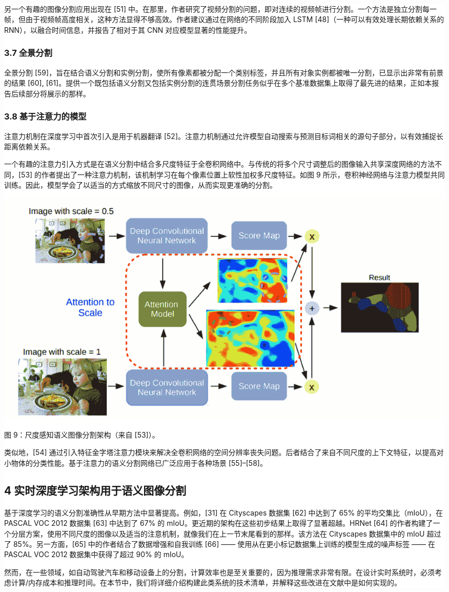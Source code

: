 另一个有趣的图像分割应用出现在 [51] 中。在那里，作者研究了视频分割的问题，即对连续的视频帧进行分割。一个方法是独立分割每一帧，但由于视频帧高度相关，这种方法显得不够高效。作者建议通过在网络的不同阶段加入 LSTM [48]（一种可以有效处理长期依赖关系的 RNN），以融合时间信息，并报告了相对于其 CNN 对应模型显著的性能提升。

### 3.7 全景分割

全景分割 [59]，旨在结合语义分割和实例分割，使所有像素都被分配一个类别标签，并且所有对象实例都被唯一分割，已显示出非常有前景的结果 [60], [61]。提供一个既包括语义分割又包括实例分割的连贯场景分割任务似乎在多个基准数据集上取得了最先进的结果，正如本报告后续部分将展示的那样。

### 3.8 基于注意力的模型

注意力机制在深度学习中首次引入是用于机器翻译 [52]。注意力机制通过允许模型自动搜索与预测目标词相关的源句子部分，以有效捕捉长距离依赖关系。

一个有趣的注意力引入方式是在语义分割中结合多尺度特征于全卷积网络中。与传统的将多个尺寸调整后的图像输入共享深度网络的方法不同，[53] 的作者提出了一种注意力机制，该机制学习在每个像素位置上软性加权多尺度特征。如图 9 所示，卷积神经网络与注意力模型共同训练。因此，模型学会了以适当的方式缩放不同尺寸的图像，从而实现更准确的分割。

![参见说明](img/3546f6794ad84780a285ef934df1faa0.png)

图 9：尺度感知语义图像分割架构（来自 [53]）。

类似地，[54] 通过引入特征金字塔注意力模块来解决全卷积网络的空间分辨率丧失问题。后者结合了来自不同尺度的上下文特征，以提高对小物体的分类性能。基于注意力的语义分割网络已广泛应用于各种场景 [55]–[58]。

## 4 实时深度学习架构用于语义图像分割

基于深度学习的语义分割准确性从早期方法中显著提高。例如，[31] 在 Cityscapes 数据集 [62] 中达到了 65% 的平均交集比（mIoU），在 PASCAL VOC 2012 数据集 [63] 中达到了 67% 的 mIoU。更近期的架构在这些初步结果上取得了显著超越。HRNet [64] 的作者构建了一个分层方案，使用不同尺度的图像以及适当的注意机制，就像我们在上一节末尾看到的那样。该方法在 Cityscapes 数据集中的 mIoU 超过了 85%。另一方面，[65] 中的作者结合了数据增强和自我训练 [66] —— 使用从在更小标记数据集上训练的模型生成的噪声标签 —— 在 PASCAL VOC 2012 数据集中获得了超过 90% 的 mIoU。

然而，在一些领域，如自动驾驶汽车和移动设备上的分割，计算效率也是至关重要的，因为推理需求非常有限。在设计实时系统时，必须考虑计算/内存成本和推理时间。在本节中，我们将详细介绍构建此类系统的技术清单，并解释这些改进在文献中是如何实现的。
